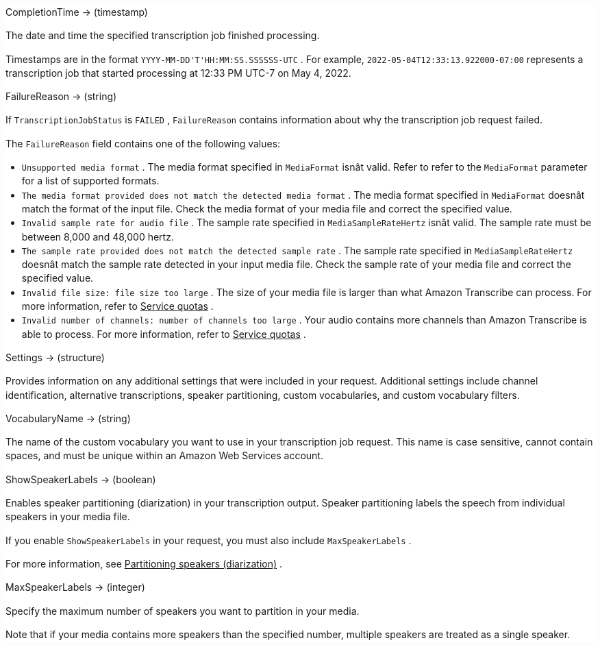 CompletionTime -> (timestamp)

The date and time the specified transcription job finished processing.

Timestamps are in the format `YYYY-MM-DD'T'HH:MM:SS.SSSSSS-UTC` . For example, `2022-05-04T12:33:13.922000-07:00` represents a transcription job that started processing at 12:33 PM UTC-7 on May 4, 2022.

FailureReason -> (string)

If `TranscriptionJobStatus` is `FAILED` , `FailureReason` contains information about why the transcription job request failed.

The `FailureReason` field contains one of the following values:

- `Unsupported media format` . The media format specified in `MediaFormat` isnât valid. Refer to refer to the `MediaFormat` parameter for a list of supported formats.
- `The media format provided does not match the detected media format` . The media format specified in `MediaFormat` doesnât match the format of the input file. Check the media format of your media file and correct the specified value.
- `Invalid sample rate for audio file` . The sample rate specified in `MediaSampleRateHertz` isnât valid. The sample rate must be between 8,000 and 48,000 hertz.
- `The sample rate provided does not match the detected sample rate` . The sample rate specified in `MediaSampleRateHertz` doesnât match the sample rate detected in your input media file. Check the sample rate of your media file and correct the specified value.
- `Invalid file size: file size too large` . The size of your media file is larger than what Amazon Transcribe can process. For more information, refer to [Service quotas](https://docs.aws.amazon.com/general/latest/gr/transcribe.html#limits-amazon-transcribe) .
- `Invalid number of channels: number of channels too large` . Your audio contains more channels than Amazon Transcribe is able to process. For more information, refer to [Service quotas](https://docs.aws.amazon.com/general/latest/gr/transcribe.html#limits-amazon-transcribe) .

Settings -> (structure)

Provides information on any additional settings that were included in your request. Additional settings include channel identification, alternative transcriptions, speaker partitioning, custom vocabularies, and custom vocabulary filters.

VocabularyName -> (string)

The name of the custom vocabulary you want to use in your transcription job request. This name is case sensitive, cannot contain spaces, and must be unique within an Amazon Web Services account.

ShowSpeakerLabels -> (boolean)

Enables speaker partitioning (diarization) in your transcription output. Speaker partitioning labels the speech from individual speakers in your media file.

If you enable `ShowSpeakerLabels` in your request, you must also include `MaxSpeakerLabels` .

For more information, see [Partitioning speakers (diarization)](https://docs.aws.amazon.com/transcribe/latest/dg/diarization.html) .

MaxSpeakerLabels -> (integer)

Specify the maximum number of speakers you want to partition in your media.

Note that if your media contains more speakers than the specified number, multiple speakers are treated as a single speaker.
